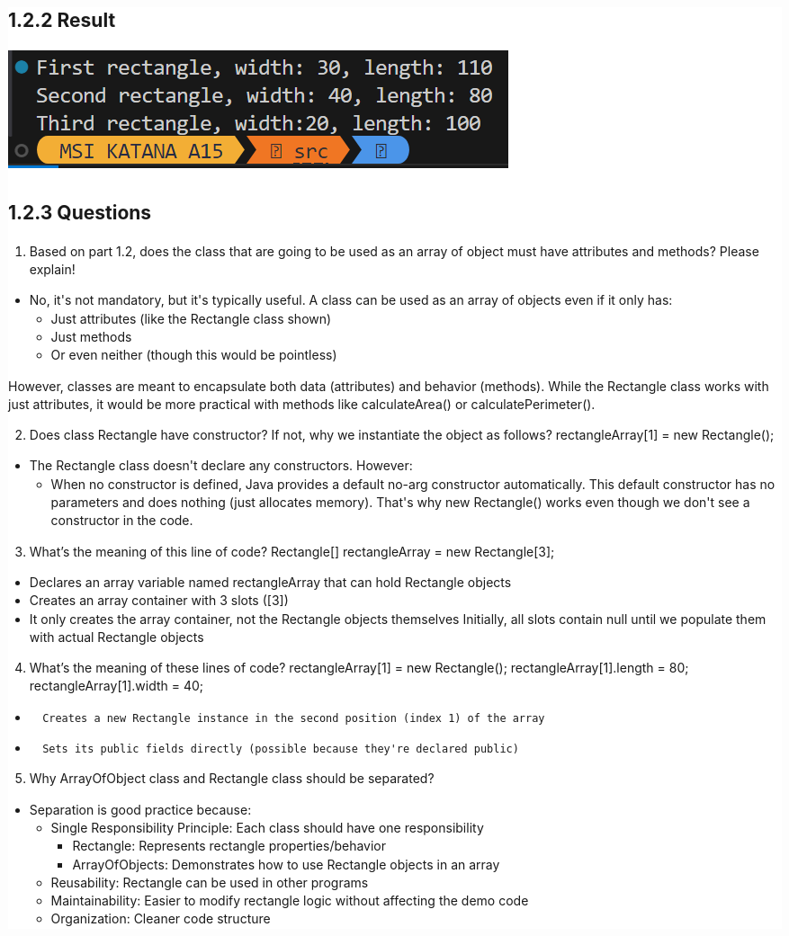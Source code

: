 ## 1.2.2 Result

![Screenshot of the program](1.2.2%20Result.png)

## 1.2.3 Questions

1. Based on part 1.2, does the class that are going to be used as an array of object must have attributes and methods? Please explain!
- No, it's not mandatory, but it's typically useful. A class can be used as an array of objects even if it only has:
    - Just attributes (like the Rectangle class shown)
    - Just methods
    - Or even neither (though this would be pointless)

However, classes are meant to encapsulate both data (attributes) and behavior (methods). While the Rectangle class works with just attributes, it would be more practical with methods like calculateArea() or calculatePerimeter().

2. Does class Rectangle have constructor? If not, why we instantiate the object as follows?
rectangleArray[1] = new Rectangle();
- The Rectangle class doesn't declare any constructors. However:
    - When no constructor is defined, Java provides a default no-arg constructor automatically. This default constructor has no parameters and does nothing (just allocates memory). That's why new Rectangle() works even though we don't see a constructor in the code.

3. What’s the meaning of this line of code?
Rectangle[] rectangleArray = new Rectangle[3];
- Declares an array variable named rectangleArray that can hold Rectangle objects
- Creates an array container with 3 slots ([3])
- It only creates the array container, not the Rectangle objects themselves
Initially, all slots contain null until we populate them with actual Rectangle objects

4. What’s the meaning of these lines of code?
rectangleArray[1] = new Rectangle();
rectangleArray[1].length = 80;
rectangleArray[1].width = 40;
-       Creates a new Rectangle instance in the second position (index 1) of the array
-       Sets its public fields directly (possible because they're declared public)

5. Why ArrayOfObject class and Rectangle class should be separated?
-  Separation is good practice because:
    - Single Responsibility Principle: Each class should have one responsibility
        - Rectangle: Represents rectangle properties/behavior
        - ArrayOfObjects: Demonstrates how to use Rectangle objects in an array
    - Reusability: Rectangle can be used in other programs
    - Maintainability: Easier to modify rectangle logic without affecting the demo code
    - Organization: Cleaner code structure
